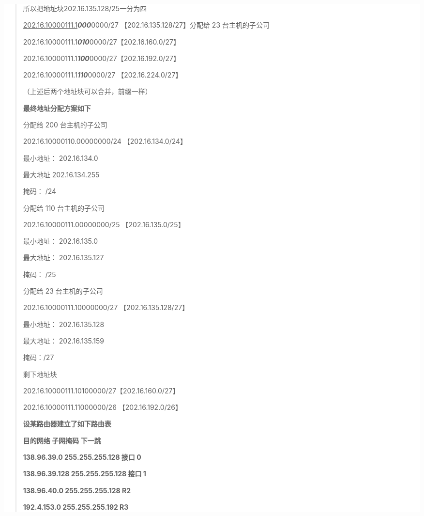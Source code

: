 >所以把地址块202.16.135.128/25一分为四 
>
><u>202.16.10000111.1</u>***000***0000/27 【202.16.135.128/27】分配给 23 台主机的子公司
>
>202.16.10000111.1***010***0000/27【202.16.160.0/27】
>
>202.16.10000111.1***100***0000/27【202.16.192.0/27】
>
>202.16.10000111.1***110***0000/27 【202.16.224.0/27】
>
>（上述后两个地址块可以合并，前缀一样）
>
>**最终地址分配方案如下**
>
>分配给 200 台主机的子公司
>
>202.16.10000110.00000000/24 【202.16.134.0/24】 
>
>最小地址： 202.16.134.0 
>
>最大地址 202.16.134.255
>
>掩码： /24 
>
>分配给 110 台主机的子公司
>
>202.16.10000111.00000000/25 【202.16.135.0/25】
>
>最小地址： 202.16.135.0
>
>最大地址： 202.16.135.127
>
>掩码： /25
>
>分配给 23 台主机的子公司
>
>202.16.10000111.10000000/27 【202.16.135.128/27】
>
>最小地址： 202.16.135.128
>
>最大地址： 202.16.135.159
>
>掩码：/27
>
>剩下地址块
>
>202.16.10000111.10100000/27【202.16.160.0/27】
>
>202.16.10000111.11000000/26 【202.16.192.0/26】
>
>
>
>**设某路由器建立了如下路由表**
>
>   **目的网络           子网掩码         下一跳**
>
>**138.96.39.0     255.255.255.128   接口 0**
>
>**138.96.39.128 255.255.255.128   接口 1**
>
>**138.96.40.0     255.255.255.128    R2**
>
>**192.4.153.0     255.255.255.192    R3**
>
